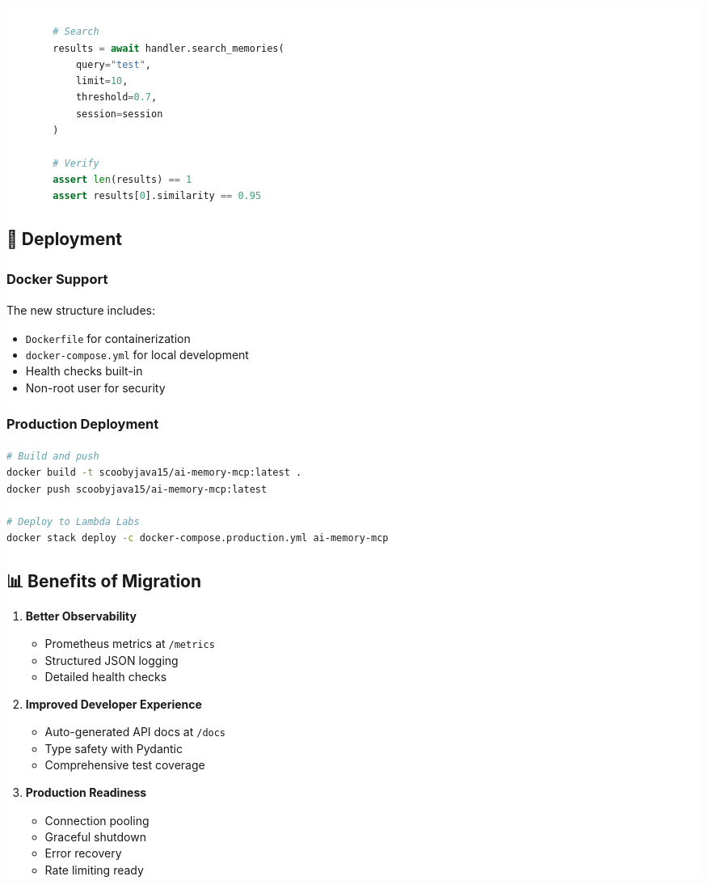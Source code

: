 ```python
        
        # Search
        results = await handler.search_memories(
            query="test",
            limit=10,
            threshold=0.7,
            session=session
        )
        
        # Verify
        assert len(results) == 1
        assert results[0].similarity == 0.95
```

## 🚀 Deployment

### Docker Support

The new structure includes:
- `Dockerfile` for containerization
- `docker-compose.yml` for local development
- Health checks built-in
- Non-root user for security

### Production Deployment

```bash
# Build and push
docker build -t scoobyjava15/ai-memory-mcp:latest .
docker push scoobyjava15/ai-memory-mcp:latest

# Deploy to Lambda Labs
docker stack deploy -c docker-compose.production.yml ai-memory-mcp
```

## 📊 Benefits of Migration

1. **Better Observability**
   - Prometheus metrics at `/metrics`
   - Structured JSON logging
   - Detailed health checks

2. **Improved Developer Experience**
   - Auto-generated API docs at `/docs`
   - Type safety with Pydantic
   - Comprehensive test coverage

3. **Production Readiness**
   - Connection pooling
   - Graceful shutdown
   - Error recovery
   - Rate limiting ready
